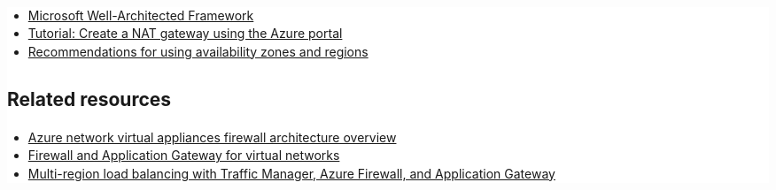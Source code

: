 - [Microsoft Well-Architected Framework](/azure/well-architected/)
- [Tutorial: Create a NAT gateway using the Azure portal](/azure/virtual-network/nat-gateway/quickstart-create-nat-gateway-portal)
- [Recommendations for using availability zones and regions](/azure/well-architected/reliability/regions-availability-zones)

## Related resources

- [Azure network virtual appliances firewall architecture overview](../../networking/guide/network-virtual-appliances-architecture.yml)
- [Firewall and Application Gateway for virtual networks](../../example-scenario/gateway/firewall-application-gateway.yml)
- [Multi-region load balancing with Traffic Manager, Azure Firewall, and Application Gateway](../../high-availability/reference-architecture-traffic-manager-application-gateway.yml)

